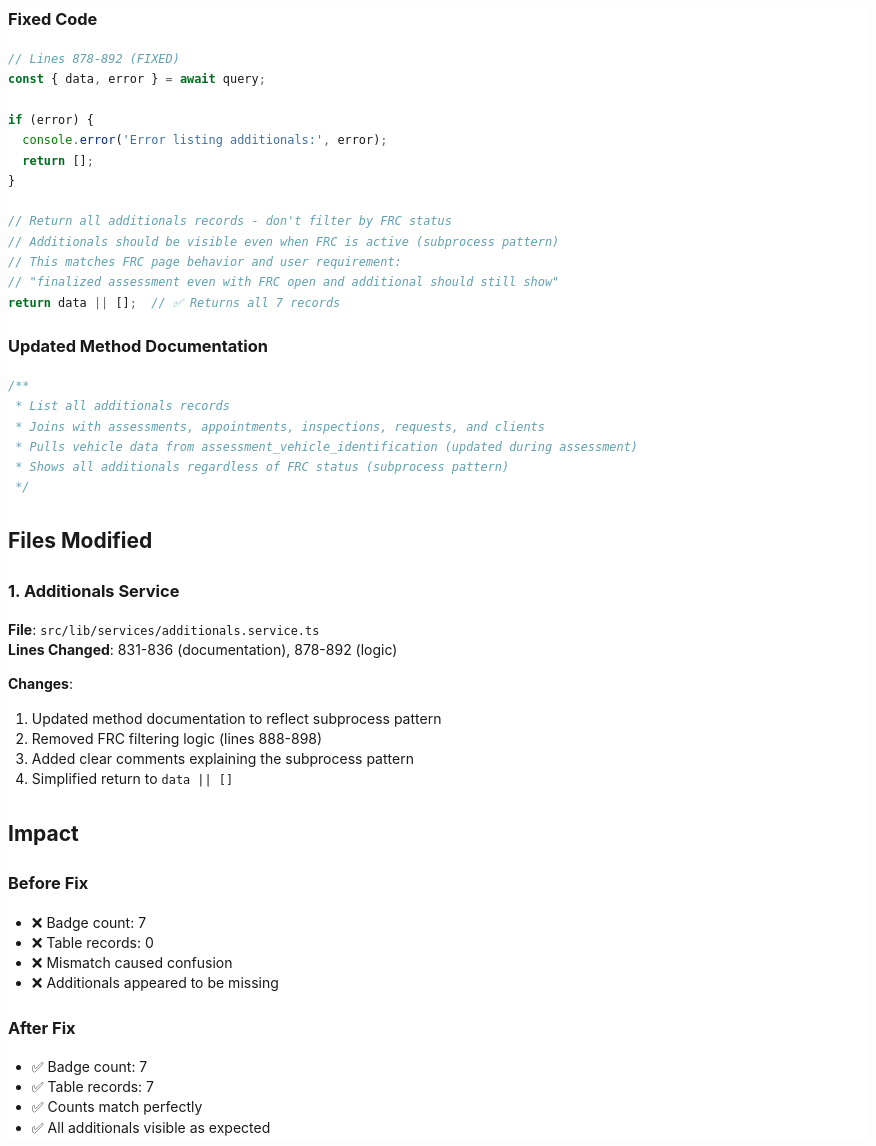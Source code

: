 ### Fixed Code

```typescript
// Lines 878-892 (FIXED)
const { data, error } = await query;

if (error) {
  console.error('Error listing additionals:', error);
  return [];
}

// Return all additionals records - don't filter by FRC status
// Additionals should be visible even when FRC is active (subprocess pattern)
// This matches FRC page behavior and user requirement:
// "finalized assessment even with FRC open and additional should still show"
return data || [];  // ✅ Returns all 7 records
```

### Updated Method Documentation

```typescript
/**
 * List all additionals records
 * Joins with assessments, appointments, inspections, requests, and clients
 * Pulls vehicle data from assessment_vehicle_identification (updated during assessment)
 * Shows all additionals regardless of FRC status (subprocess pattern)
 */
```

## Files Modified

### 1. Additionals Service
**File**: `src/lib/services/additionals.service.ts`  
**Lines Changed**: 831-836 (documentation), 878-892 (logic)

**Changes**:
1. Updated method documentation to reflect subprocess pattern
2. Removed FRC filtering logic (lines 888-898)
3. Added clear comments explaining the subprocess pattern
4. Simplified return to `data || []`

## Impact

### Before Fix
- ❌ Badge count: 7
- ❌ Table records: 0
- ❌ Mismatch caused confusion
- ❌ Additionals appeared to be missing

### After Fix
- ✅ Badge count: 7
- ✅ Table records: 7
- ✅ Counts match perfectly
- ✅ All additionals visible as expected
